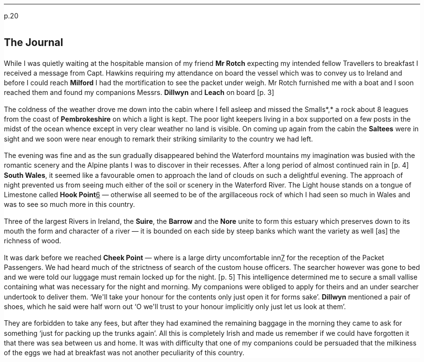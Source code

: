 


---

p.20


The Journal
-----------


While I was quietly waiting at the hospitable mansion of my friend **Mr Rotch** expecting my intended fellow Travellers to breakfast I received a message from Capt. Hawkins requiring my attendance on board the vessel which was to convey us to Ireland and before I could reach **Milford** I had the mortification to see the packet under weigh. Mr Rotch furnished me with a boat and I soon reached them and found my companions Messrs. **Dillwyn** and **Leach** on board [p. 3]


The coldness of the weather drove me down into the cabin where I fell asleep and missed the Smalls*,* a rock about 8 leagues from the coast of **Pembrokeshire** on which a light is kept. The poor light keepers living in a box supported on a few posts in the midst of the ocean whence except in very clear weather no land is visible. On coming up again from the cabin the **Saltees** were in sight and we soon were near enough to remark their striking similarity to the country we had left.


The evening was fine and as the sun gradually disappeared behind the Waterford mountains my imagination was busied with the romantic scenery and the Alpine plants I was to discover in their recesses. After a long period of almost continued rain in [p. 4] **South Wales**, it seemed like a favourable omen to approach the land of clouds on such a delightful evening. The approach of night prevented us from seeing much either of the soil or scenery in the Waterford River. The Light house stands on a tongue of Limestone called **Hook Point**[6](javascript:footNote('E800005-003/note006.html')) — otherwise all seemed to be of the argillaceous rock of which I had seen so much in Wales and was to see so much more in this country.


Three of the largest Rivers in Ireland, the **Suire**, the **Barrow** and the **Nore** unite to form this estuary which preserves down to its mouth the form and character of a river — it is bounded on each side by steep banks which want the variety as well [as] the richness of wood.


It was dark before we reached **Cheek Point** — where is a large dirty uncomfortable inn[7](javascript:footNote('E800005-003/note007.html')) for the reception of the Packet Passengers. We had heard much of the strictness of search of the custom house officers. The searcher however was gone to bed and we were told our luggage must remain locked up for the night. [p. 5] This intelligence determined me to secure a small vallise containing what was necessary for the night and morning. My companions were obliged to apply for theirs and an under searcher undertook to deliver them. ‘We'll take your honour for the contents only just open it for forms sake’. **Dillwyn** mentioned a pair of shoes, which he said were half worn out ‘O we'll trust to your honour implicitly only just let us look at them’.


They are forbidden to take any fees, but after they had examined the remaining baggage in the morning they came to ask for something ‘just for packing up the trunks again’. All this is completely Irish and made us remember if we could have forgotten it that there was sea between us and home. It was with difficulty that one of my companions could be persuaded that the milkiness of the eggs we had at
breakfast was not another peculiarity of this country.
